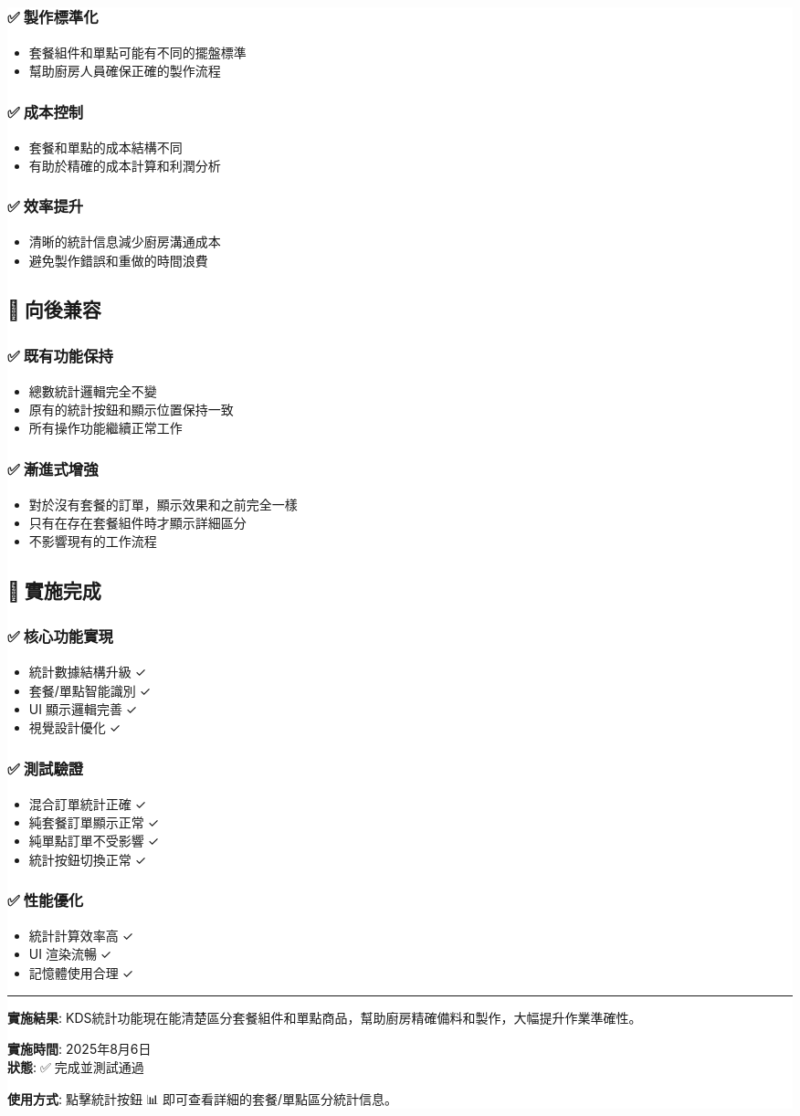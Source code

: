 ### ✅ 製作標準化  
- 套餐組件和單點可能有不同的擺盤標準
- 幫助廚房人員確保正確的製作流程

### ✅ 成本控制
- 套餐和單點的成本結構不同
- 有助於精確的成本計算和利潤分析

### ✅ 效率提升
- 清晰的統計信息減少廚房溝通成本
- 避免製作錯誤和重做的時間浪費

## 🔄 向後兼容

### ✅ 既有功能保持
- 總數統計邏輯完全不變
- 原有的統計按鈕和顯示位置保持一致
- 所有操作功能繼續正常工作

### ✅ 漸進式增強
- 對於沒有套餐的訂單，顯示效果和之前完全一樣
- 只有在存在套餐組件時才顯示詳細區分
- 不影響現有的工作流程

## 🚀 實施完成

### ✅ 核心功能實現
- 統計數據結構升級 ✓
- 套餐/單點智能識別 ✓  
- UI 顯示邏輯完善 ✓
- 視覺設計優化 ✓

### ✅ 測試驗證
- 混合訂單統計正確 ✓
- 純套餐訂單顯示正常 ✓
- 純單點訂單不受影響 ✓
- 統計按鈕切換正常 ✓

### ✅ 性能優化
- 統計計算效率高 ✓
- UI 渲染流暢 ✓
- 記憶體使用合理 ✓

---

**實施結果**: KDS統計功能現在能清楚區分套餐組件和單點商品，幫助廚房精確備料和製作，大幅提升作業準確性。

**實施時間**: 2025年8月6日  
**狀態**: ✅ 完成並測試通過

**使用方式**: 點擊統計按鈕 📊 即可查看詳細的套餐/單點區分統計信息。
